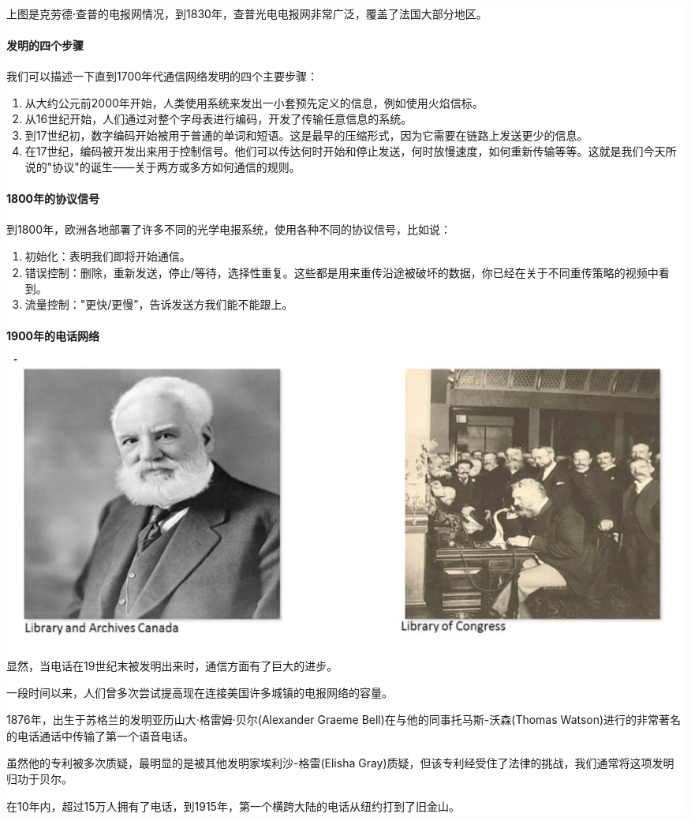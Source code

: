 上图是克劳德·查普的电报网情况，到1830年，查普光电电报网非常广泛，覆盖了法国大部分地区。



#### 发明的四个步骤

我们可以描述一下直到1700年代通信网络发明的四个主要步骤：

1. 从大约公元前2000年开始，人类使用系统来发出一小套预先定义的信息，例如使用火焰信标。
2. 从16世纪开始，人们通过对整个字母表进行编码，开发了传输任意信息的系统。
3. 到17世纪初，数字编码开始被用于普通的单词和短语。这是最早的压缩形式，因为它需要在链路上发送更少的信息。
4. 在17世纪，编码被开发出来用于控制信号。他们可以传达何时开始和停止发送，何时放慢速度，如何重新传输等等。这就是我们今天所说的"协议"的诞生——关于两方或多方如何通信的规则。



#### 1800年的协议信号

到1800年，欧洲各地部署了许多不同的光学电报系统，使用各种不同的协议信号，比如说：

1. 初始化：表明我们即将开始通信。
2. 错误控制：删除，重新发送，停止/等待，选择性重复。这些都是用来重传沿途被破坏的数据，你已经在关于不同重传策略的视频中看到。
3. 流量控制："更快/更慢”，告诉发送方我们能不能跟上。



#### 1900年的电话网络

![](../.gitbook/Unit3-Packet-Switching/2.2/4.jpg)

显然，当电话在19世纪末被发明出来时，通信方面有了巨大的进步。

一段时间以来，人们曾多次尝试提高现在连接美国许多城镇的电报网络的容量。

1876年，出生于苏格兰的发明亚历山大·格雷姆·贝尔(Alexander Graeme Bell)在与他的同事托马斯-沃森(Thomas Watson)进行的非常著名的电话通话中传输了第一个语音电话。

虽然他的专利被多次质疑，最明显的是被其他发明家埃利沙-格雷(Elisha Gray)质疑，但该专利经受住了法律的挑战，我们通常将这项发明归功于贝尔。

在10年内，超过15万人拥有了电话，到1915年，第一个横跨大陆的电话从纽约打到了旧金山。
